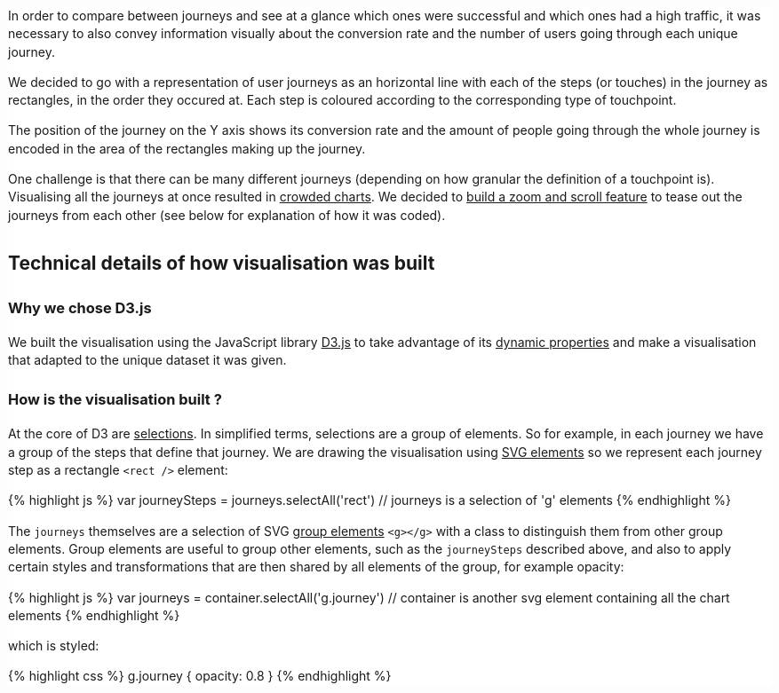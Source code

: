 In order to compare between journeys and see at a glance which ones were successful and which ones had a high traffic, it was necessary to also convey information visually about the conversion rate and the number of users going through each unique journey.

We decided to go with a representation of user journeys as an horizontal line with each of the steps (or touches) in the journey as rectangles, in the order they occured at. Each step is coloured according to the corresponding type of touchpoint.

The position of the journey on the Y axis shows its conversion rate and the amount of people going through the whole journey is encoded in the area of the rectangles making up the journey.

One challenge is that there can be many different journeys (depending on how granular the definition of a touchpoint is). Visualising all the journeys at once resulted in [crowded charts](http://bl.ocks.org/galvanic/raw/2eb5043ea7c2dd845975/ed8490785c70c25d863587d8765fe4885d35a221/). We decided to [build a zoom and scroll feature](http://bl.ocks.org/galvanic/raw/2eb5043ea7c2dd845975/4b1dad1f7192f9c935a4b406dac6e3c762eea14a/) to tease out the journeys from each other (see below for explanation of how it was coded).

Technical details of how visualisation was built
------------------------------------------------

### Why we chose D3.js

We built the visualisation using the JavaScript library [D3.js](http://d3js.org/) to take advantage of its [dynamic properties](http://d3js.org/#properties) and make a visualisation that adapted to the unique dataset it was given.

### How is the visualisation built ?

At the core of D3 are [selections](http://bost.ocks.org/mike/selection/). In simplified terms, selections are a group of elements. So for example, in each journey we have a group of the steps that define that journey. We are drawing the visualisation using [SVG elements](https://github.com/mbostock/d3/wiki/SVG-Shapes) so we represent each journey step as a rectangle `<rect />` element:

{% highlight js %}
var journeySteps = journeys.selectAll('rect') // journeys is a selection of 'g' elements
{% endhighlight %}

The `journeys` themselves are a selection of SVG [group elements](http://www.w3.org/TR/SVG/struct.html#Groups) `<g></g>` with a class to distinguish them from other group elements. Group elements are useful to group other elements, such as the `journeySteps` described above, and also to apply certain styles and transformations that are then shared by all elements of the group, for example opacity:

{% highlight js %}
var journeys = container.selectAll('g.journey') // container is another svg element containing all the chart elements
{% endhighlight %}

which is styled:

{% highlight css %}
g.journey {
  opacity: 0.8
}
{% endhighlight %}
